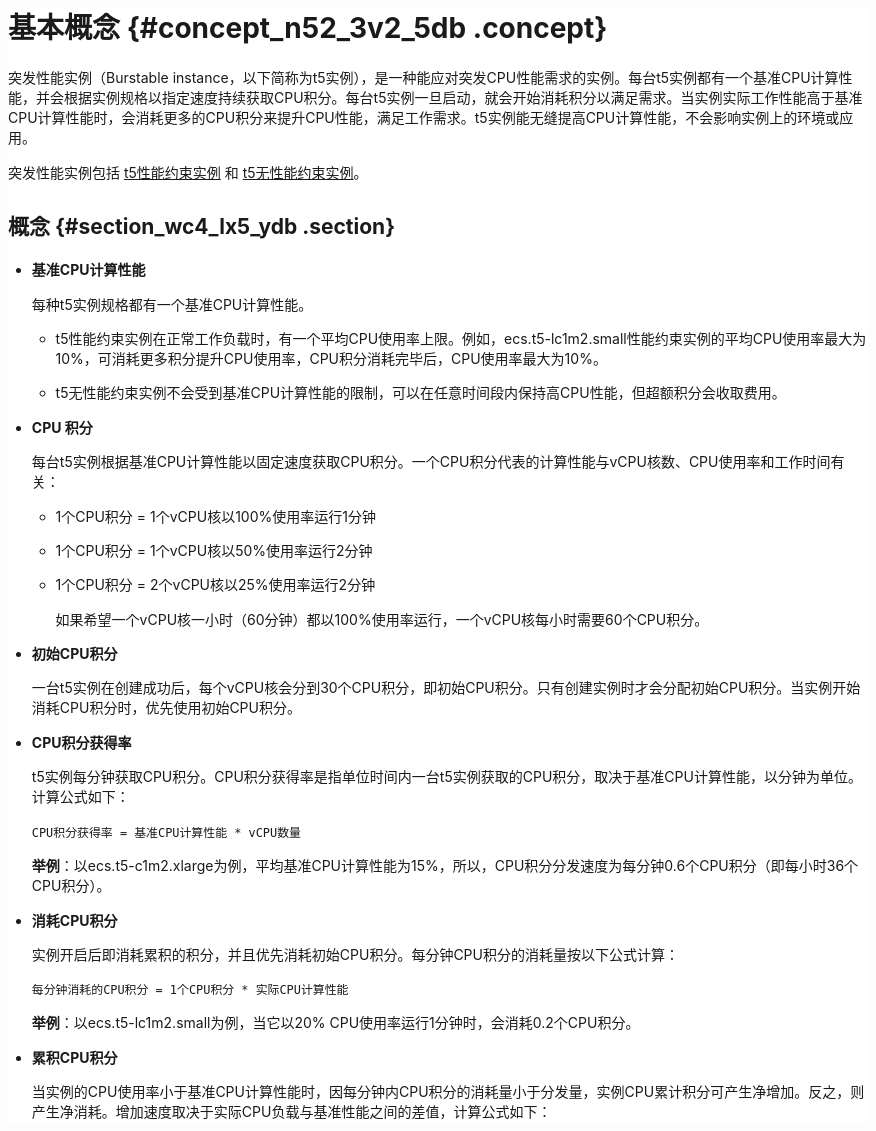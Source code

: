 # 基本概念 {#concept_n52_3v2_5db .concept}

突发性能实例（Burstable instance，以下简称为t5实例），是一种能应对突发CPU性能需求的实例。每台t5实例都有一个基准CPU计算性能，并会根据实例规格以指定速度持续获取CPU积分。每台t5实例一旦启动，就会开始消耗积分以满足需求。当实例实际工作性能高于基准CPU计算性能时，会消耗更多的CPU积分来提升CPU性能，满足工作需求。t5实例能无缝提高CPU计算性能，不会影响实例上的环境或应用。

突发性能实例包括 [t5性能约束实例](intl.zh-CN/产品简介/实例/突发性能实例/t5性能约束实例.md#) 和 [t5无性能约束实例](intl.zh-CN/产品简介/实例/突发性能实例/t5无性能约束实例.md#)。

## 概念 {#section_wc4_lx5_ydb .section}

-   **基准CPU计算性能** 

    每种t5实例规格都有一个基准CPU计算性能。

    -   t5性能约束实例在正常工作负载时，有一个平均CPU使用率上限。例如，ecs.t5-lc1m2.small性能约束实例的平均CPU使用率最大为10%，可消耗更多积分提升CPU使用率，CPU积分消耗完毕后，CPU使用率最大为10%。

    -   t5无性能约束实例不会受到基准CPU计算性能的限制，可以在任意时间段内保持高CPU性能，但超额积分会收取费用。

-   **CPU 积分** 

    每台t5实例根据基准CPU计算性能以固定速度获取CPU积分。一个CPU积分代表的计算性能与vCPU核数、CPU使用率和工作时间有关：

    -   1个CPU积分 = 1个vCPU核以100%使用率运行1分钟

    -   1个CPU积分 = 1个vCPU核以50%使用率运行2分钟

    -   1个CPU积分 = 2个vCPU核以25%使用率运行2分钟

        如果希望一个vCPU核一小时（60分钟）都以100%使用率运行，一个vCPU核每小时需要60个CPU积分。

-   **初始CPU积分** 

    一台t5实例在创建成功后，每个vCPU核会分到30个CPU积分，即初始CPU积分。只有创建实例时才会分配初始CPU积分。当实例开始消耗CPU积分时，优先使用初始CPU积分。

-   **CPU积分获得率** 

    t5实例每分钟获取CPU积分。CPU积分获得率是指单位时间内一台t5实例获取的CPU积分，取决于基准CPU计算性能，以分钟为单位。计算公式如下：

    ```
    CPU积分获得率 = 基准CPU计算性能 * vCPU数量
    ```

    **举例**：以ecs.t5-c1m2.xlarge为例，平均基准CPU计算性能为15%，所以，CPU积分分发速度为每分钟0.6个CPU积分（即每小时36个CPU积分）。

-   **消耗CPU积分** 

    实例开启后即消耗累积的积分，并且优先消耗初始CPU积分。每分钟CPU积分的消耗量按以下公式计算：

    ```
    每分钟消耗的CPU积分 = 1个CPU积分 * 实际CPU计算性能
    ```

    **举例**：以ecs.t5-lc1m2.small为例，当它以20% CPU使用率运行1分钟时，会消耗0.2个CPU积分。

-   **累积CPU积分** 

    当实例的CPU使用率小于基准CPU计算性能时，因每分钟内CPU积分的消耗量小于分发量，实例CPU累计积分可产生净增加。反之，则产生净消耗。增加速度取决于实际CPU负载与基准性能之间的差值，计算公式如下：
